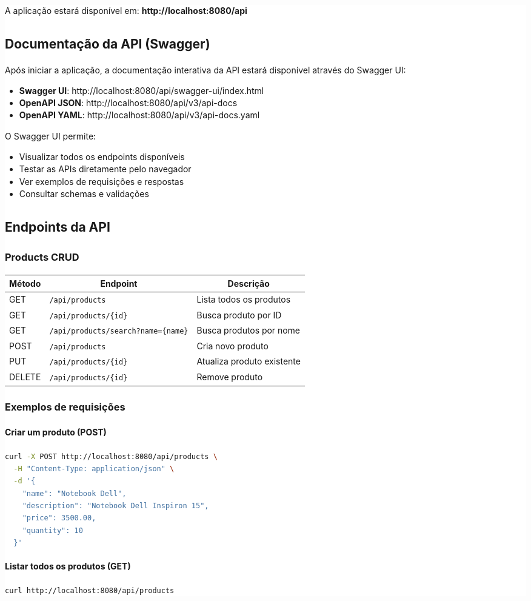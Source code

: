 A aplicação estará disponível em: **http://localhost:8080/api**

## Documentação da API (Swagger)

Após iniciar a aplicação, a documentação interativa da API estará disponível através do Swagger UI:

- **Swagger UI**: http://localhost:8080/api/swagger-ui/index.html
- **OpenAPI JSON**: http://localhost:8080/api/v3/api-docs
- **OpenAPI YAML**: http://localhost:8080/api/v3/api-docs.yaml

O Swagger UI permite:
- Visualizar todos os endpoints disponíveis
- Testar as APIs diretamente pelo navegador
- Ver exemplos de requisições e respostas
- Consultar schemas e validações

## Endpoints da API

### Products CRUD

| Método | Endpoint | Descrição |
|--------|----------|-----------|
| GET | `/api/products` | Lista todos os produtos |
| GET | `/api/products/{id}` | Busca produto por ID |
| GET | `/api/products/search?name={name}` | Busca produtos por nome |
| POST | `/api/products` | Cria novo produto |
| PUT | `/api/products/{id}` | Atualiza produto existente |
| DELETE | `/api/products/{id}` | Remove produto |

### Exemplos de requisições

#### Criar um produto (POST)

```bash
curl -X POST http://localhost:8080/api/products \
  -H "Content-Type: application/json" \
  -d '{
    "name": "Notebook Dell",
    "description": "Notebook Dell Inspiron 15",
    "price": 3500.00,
    "quantity": 10
  }'
```

#### Listar todos os produtos (GET)

```bash
curl http://localhost:8080/api/products
```

